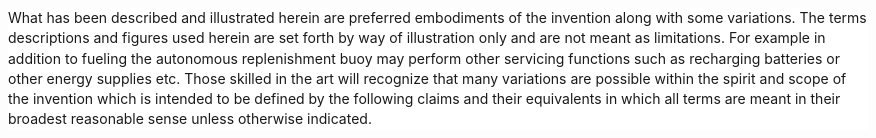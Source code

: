 What has been described and illustrated herein are preferred embodiments of the invention along with some variations. The terms descriptions and figures used herein are set forth by way of illustration only and are not meant as limitations. For example in addition to fueling the autonomous replenishment buoy may perform other servicing functions such as recharging batteries or other energy supplies etc. Those skilled in the art will recognize that many variations are possible within the spirit and scope of the invention which is intended to be defined by the following claims and their equivalents in which all terms are meant in their broadest reasonable sense unless otherwise indicated.


